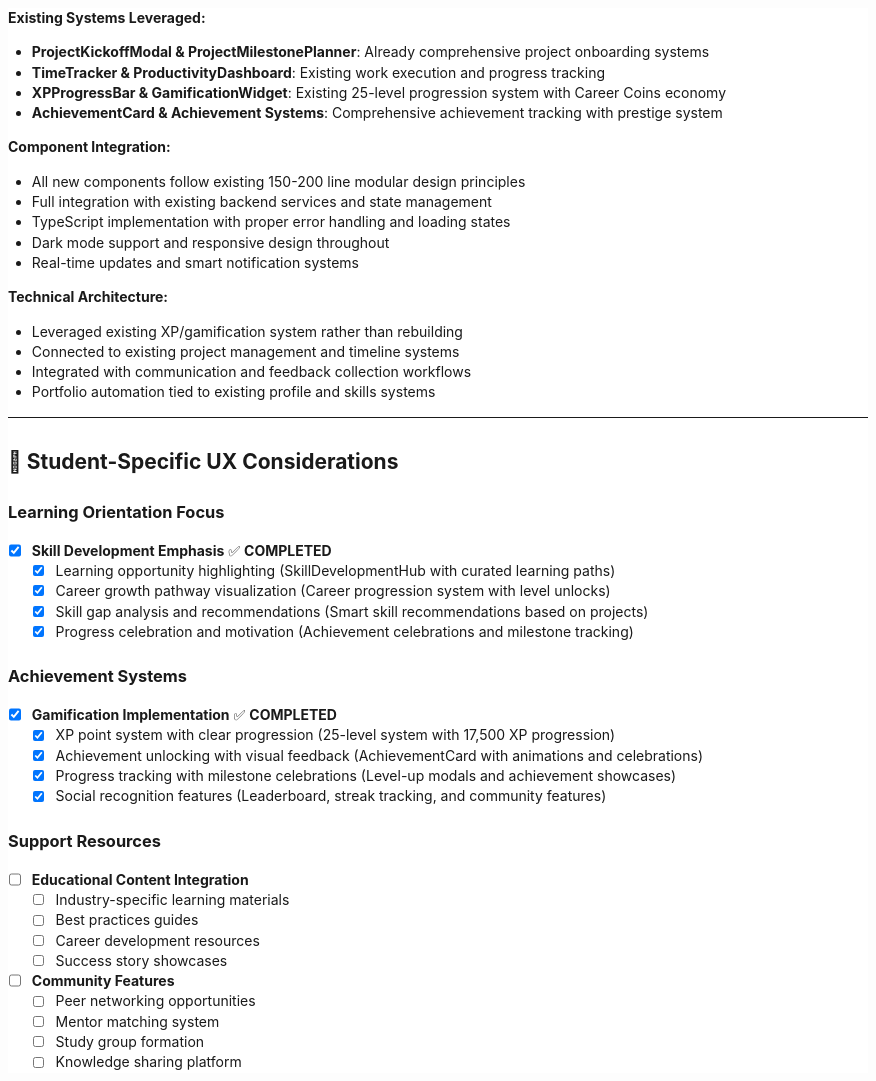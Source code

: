 **Existing Systems Leveraged:**
- **ProjectKickoffModal & ProjectMilestonePlanner**: Already comprehensive project onboarding systems
- **TimeTracker & ProductivityDashboard**: Existing work execution and progress tracking
- **XPProgressBar & GamificationWidget**: Existing 25-level progression system with Career Coins economy
- **AchievementCard & Achievement Systems**: Comprehensive achievement tracking with prestige system

**Component Integration:**
- All new components follow existing 150-200 line modular design principles
- Full integration with existing backend services and state management
- TypeScript implementation with proper error handling and loading states
- Dark mode support and responsive design throughout
- Real-time updates and smart notification systems

**Technical Architecture:**
- Leveraged existing XP/gamification system rather than rebuilding
- Connected to existing project management and timeline systems
- Integrated with communication and feedback collection workflows
- Portfolio automation tied to existing profile and skills systems

---

## 🎯 Student-Specific UX Considerations

### Learning Orientation Focus
- [x] **Skill Development Emphasis** ✅ **COMPLETED**
  - [x] Learning opportunity highlighting (SkillDevelopmentHub with curated learning paths)
  - [x] Career growth pathway visualization (Career progression system with level unlocks)
  - [x] Skill gap analysis and recommendations (Smart skill recommendations based on projects)
  - [x] Progress celebration and motivation (Achievement celebrations and milestone tracking)

### Achievement Systems
- [x] **Gamification Implementation** ✅ **COMPLETED**
  - [x] XP point system with clear progression (25-level system with 17,500 XP progression)
  - [x] Achievement unlocking with visual feedback (AchievementCard with animations and celebrations)
  - [x] Progress tracking with milestone celebrations (Level-up modals and achievement showcases)
  - [x] Social recognition features (Leaderboard, streak tracking, and community features)

### Support Resources
- [ ] **Educational Content Integration**
  - [ ] Industry-specific learning materials
  - [ ] Best practices guides
  - [ ] Career development resources
  - [ ] Success story showcases

- [ ] **Community Features**
  - [ ] Peer networking opportunities
  - [ ] Mentor matching system
  - [ ] Study group formation
  - [ ] Knowledge sharing platform
